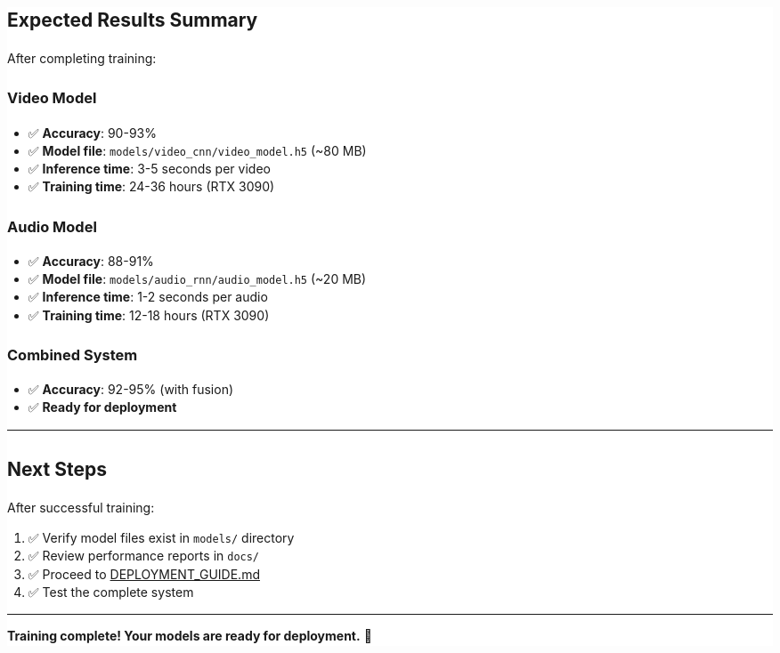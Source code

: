 
## Expected Results Summary

After completing training:

### Video Model
- ✅ **Accuracy**: 90-93%
- ✅ **Model file**: `models/video_cnn/video_model.h5` (~80 MB)
- ✅ **Inference time**: 3-5 seconds per video
- ✅ **Training time**: 24-36 hours (RTX 3090)

### Audio Model
- ✅ **Accuracy**: 88-91%
- ✅ **Model file**: `models/audio_rnn/audio_model.h5` (~20 MB)
- ✅ **Inference time**: 1-2 seconds per audio
- ✅ **Training time**: 12-18 hours (RTX 3090)

### Combined System
- ✅ **Accuracy**: 92-95% (with fusion)
- ✅ **Ready for deployment**

---

## Next Steps

After successful training:
1. ✅ Verify model files exist in `models/` directory
2. ✅ Review performance reports in `docs/`
3. ✅ Proceed to [DEPLOYMENT_GUIDE.md](DEPLOYMENT_GUIDE.md)
4. ✅ Test the complete system

---

**Training complete! Your models are ready for deployment.** 🎉
